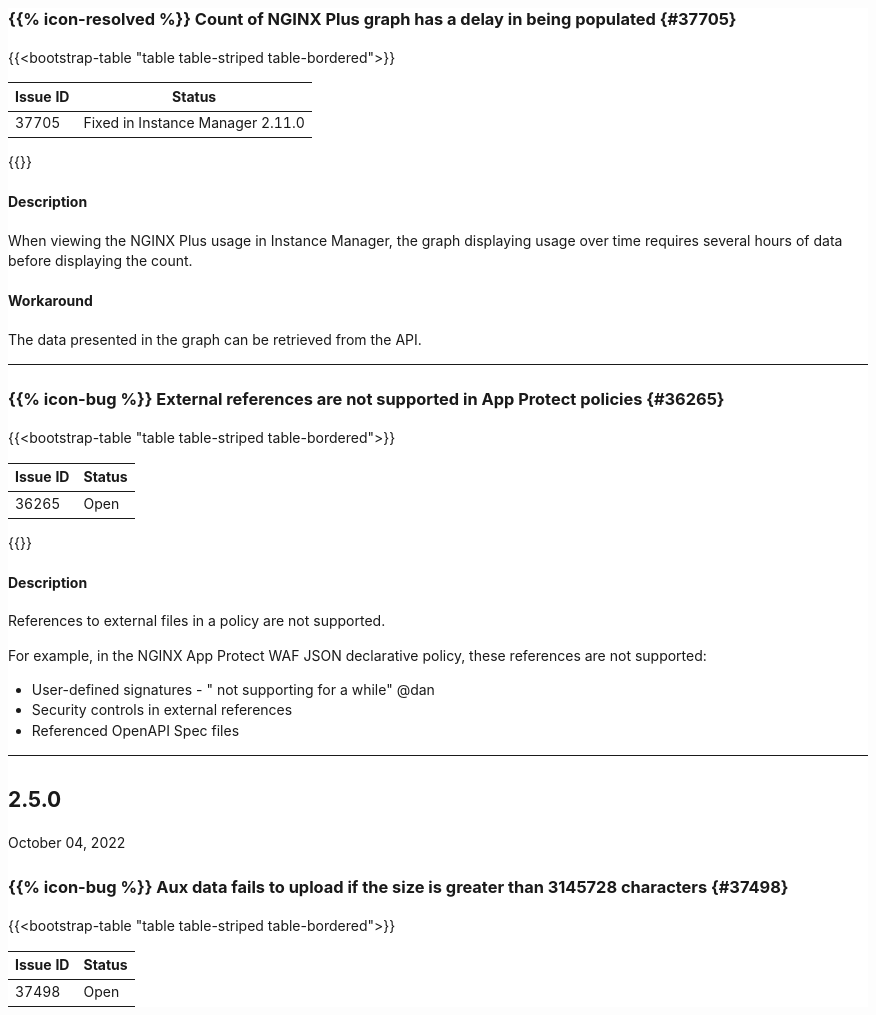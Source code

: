 ### {{% icon-resolved %}} Count of NGINX Plus graph has a delay in being populated {#37705}

{{<bootstrap-table "table table-striped table-bordered">}}

| Issue ID       | Status |
|----------------|--------|
| 37705 | Fixed in Instance Manager 2.11.0   |

{{</bootstrap-table>}}
#### Description
When viewing the NGINX Plus usage in Instance Manager, the graph displaying usage over time requires several hours of data before displaying the count.

#### Workaround

The data presented in the graph can be retrieved from the API.

---

### {{% icon-bug %}} External references are not supported in App Protect policies {#36265}

{{<bootstrap-table "table table-striped table-bordered">}}

| Issue ID       | Status |
|----------------|--------|
| 36265 | Open   |

{{</bootstrap-table>}}
#### Description
References to external files in a policy are not supported.

For example, in the NGINX App Protect WAF JSON declarative policy, these references are not supported:
- User-defined signatures - " not supporting for a while" @dan
- Security controls in external references
- Referenced OpenAPI Spec files

---


## 2.5.0
October 04, 2022

### {{% icon-bug %}} Aux data fails to upload if the size is greater than 3145728 characters {#37498}

{{<bootstrap-table "table table-striped table-bordered">}}

| Issue ID       | Status |
|----------------|--------|
| 37498 | Open   |
